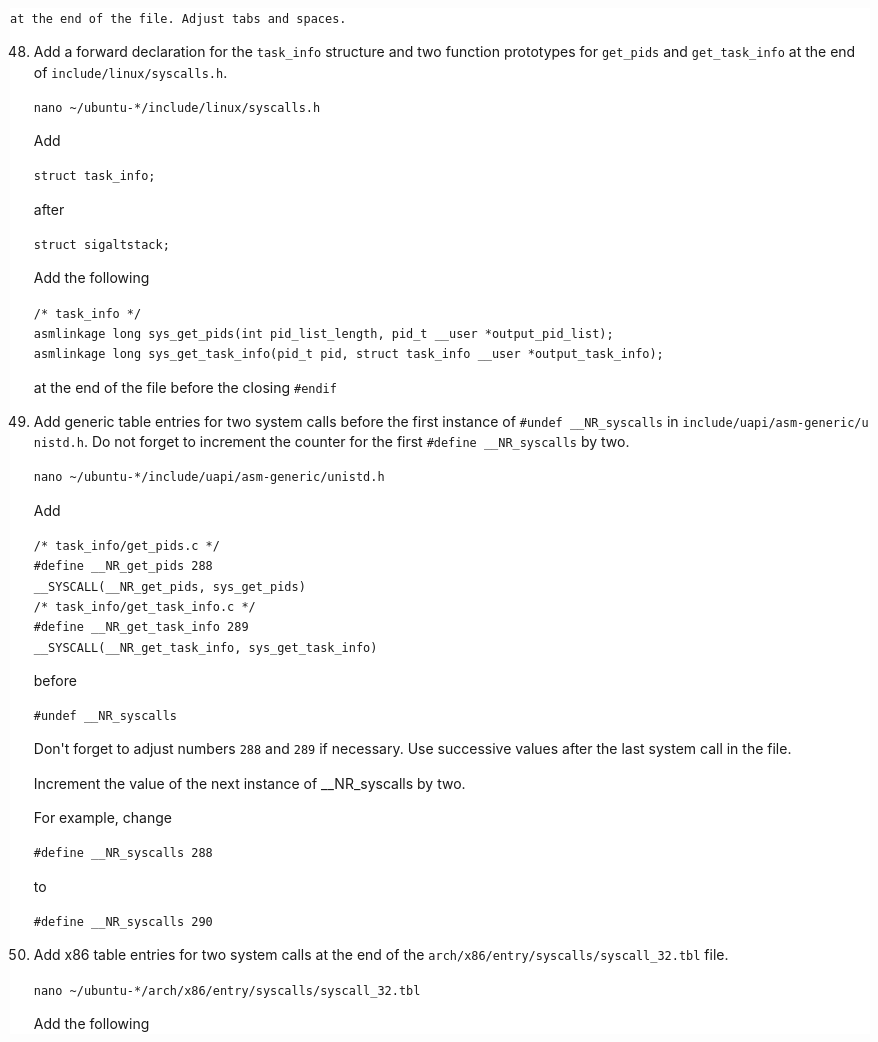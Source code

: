     at the end of the file. Adjust tabs and spaces.

48. Add a forward declaration for the `task_info` structure and two function
    prototypes for `get_pids` and `get_task_info` at the end of
    `include/linux/syscalls.h`.

        nano ~/ubuntu-*/include/linux/syscalls.h

    Add

        struct task_info;

    after

        struct sigaltstack;

    Add the following

        /* task_info */
        asmlinkage long sys_get_pids(int pid_list_length, pid_t __user *output_pid_list);
        asmlinkage long sys_get_task_info(pid_t pid, struct task_info __user *output_task_info);

    at the end of the file before the closing `#endif`

49. Add generic table entries for two system calls before the first instance of
    `#undef __NR_syscalls` in `include/uapi/asm-generic/unistd.h`. Do not forget
    to increment the counter for the first `#define __NR_syscalls` by two.

        nano ~/ubuntu-*/include/uapi/asm-generic/unistd.h

    Add

        /* task_info/get_pids.c */
        #define __NR_get_pids 288
        __SYSCALL(__NR_get_pids, sys_get_pids)
        /* task_info/get_task_info.c */
        #define __NR_get_task_info 289
        __SYSCALL(__NR_get_task_info, sys_get_task_info)

    before

        #undef __NR_syscalls

    Don't forget to adjust numbers `288` and `289` if necessary. Use successive
    values after the last system call in the file.

    Increment the value of the next instance of __NR_syscalls by two.

    For example, change

        #define __NR_syscalls 288

    to

        #define __NR_syscalls 290

50. Add x86 table entries for two system calls at the end of the
    `arch/x86/entry/syscalls/syscall_32.tbl` file.

        nano ~/ubuntu-*/arch/x86/entry/syscalls/syscall_32.tbl

    Add the following

